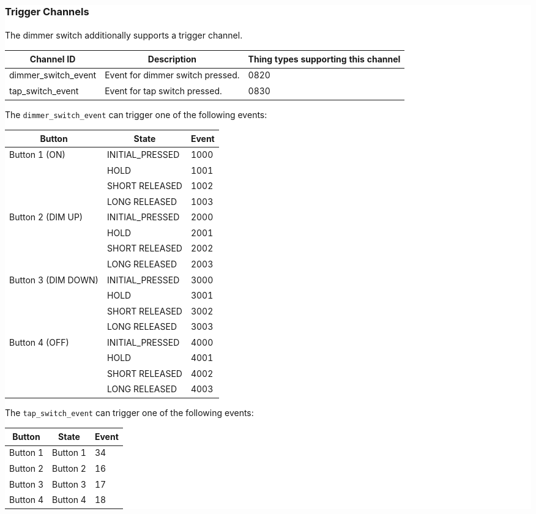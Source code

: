 ### Trigger Channels

The dimmer switch additionally supports a trigger channel.

| Channel ID          | Description                      | Thing types supporting this channel |
|---------------------|----------------------------------|-------------------------------------|
| dimmer_switch_event | Event for dimmer switch pressed. | 0820                                |
| tap_switch_event    | Event for tap switch pressed.    | 0830                                |

The `dimmer_switch_event` can trigger one of the following events:

| Button              | State           | Event |
|---------------------|-----------------|-------|
| Button 1 (ON)       | INITIAL_PRESSED | 1000  |
|                     | HOLD            | 1001  |
|                     | SHORT RELEASED  | 1002  |
|                     | LONG RELEASED   | 1003  |
| Button 2 (DIM UP)   | INITIAL_PRESSED | 2000  |
|                     | HOLD            | 2001  |
|                     | SHORT RELEASED  | 2002  |
|                     | LONG RELEASED   | 2003  |
| Button 3 (DIM DOWN) | INITIAL_PRESSED | 3000  |
|                     | HOLD            | 3001  |
|                     | SHORT RELEASED  | 3002  |
|                     | LONG RELEASED   | 3003  |
| Button 4 (OFF)      | INITIAL_PRESSED | 4000  |
|                     | HOLD            | 4001  |
|                     | SHORT RELEASED  | 4002  |
|                     | LONG RELEASED   | 4003  |

The `tap_switch_event` can trigger one of the following events:

| Button   | State    | Event |
|----------|----------|-------|
| Button 1 | Button 1 | 34    |
| Button 2 | Button 2 | 16    |
| Button 3 | Button 3 | 17    |
| Button 4 | Button 4 | 18    |
